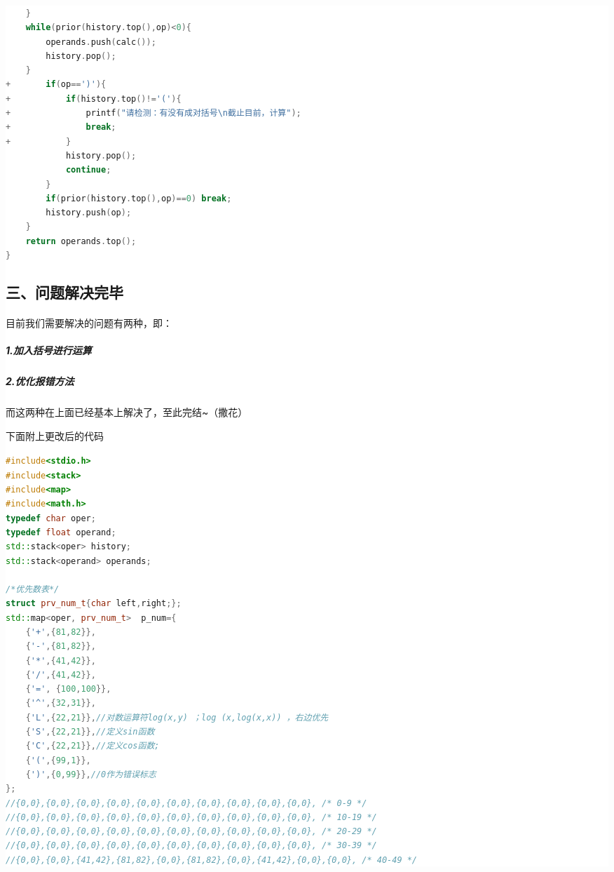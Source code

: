 ```c++
	}	
	while(prior(history.top(),op)<0){
		operands.push(calc());
		history.pop();
	}
+		if(op==')'){
+			if(history.top()!='('){
+				printf("请检测：有没有成对括号\n截止目前，计算"); 
+				break;
+			}
			history.pop();
			continue;
		} 
		if(prior(history.top(),op)==0) break;
		history.push(op);
	}
	return operands.top();	
}
```



## 三、问题解决完毕

目前我们需要解决的问题有两种，即：

##### 1.加入括号进行运算

##### 2.优化报错方法



而这两种在上面已经基本上解决了，至此完结~（撒花）

下面附上更改后的代码

```c++
#include<stdio.h>
#include<stack>
#include<map>
#include<math.h>
typedef char oper;
typedef float operand;
std::stack<oper> history;
std::stack<operand> operands;

/*优先数表*/
struct prv_num_t{char left,right;};
std::map<oper, prv_num_t>  p_num={
	{'+',{81,82}},
	{'-',{81,82}},
	{'*',{41,42}},
	{'/',{41,42}},
	{'=', {100,100}},
	{'^',{32,31}}, 
	{'L',{22,21}},//对数运算符log(x,y) ；log (x,log(x,x)) ，右边优先 
	{'S',{22,21}},//定义sin函数 
	{'C',{22,21}},//定义cos函数; 
	{'(',{99,1}},
	{')',{0,99}},//0作为错误标志 
};
//{0,0},{0,0},{0,0},{0,0},{0,0},{0,0},{0,0},{0,0},{0,0},{0,0}, /* 0-9 */
//{0,0},{0,0},{0,0},{0,0},{0,0},{0,0},{0,0},{0,0},{0,0},{0,0}, /* 10-19 */
//{0,0},{0,0},{0,0},{0,0},{0,0},{0,0},{0,0},{0,0},{0,0},{0,0}, /* 20-29 */
//{0,0},{0,0},{0,0},{0,0},{0,0},{0,0},{0,0},{0,0},{0,0},{0,0}, /* 30-39 */
//{0,0},{0,0},{41,42},{81,82},{0,0},{81,82},{0,0},{41,42},{0,0},{0,0}, /* 40-49 */
```